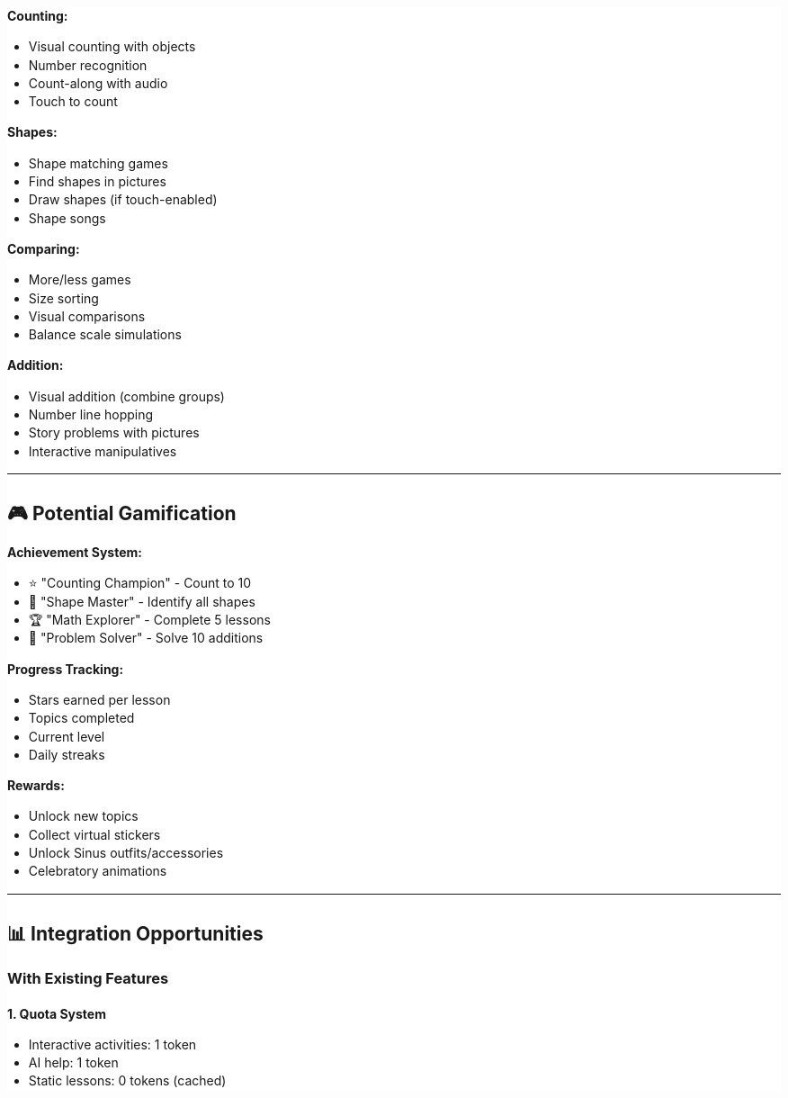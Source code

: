 **Counting:**
- Visual counting with objects
- Number recognition
- Count-along with audio
- Touch to count

**Shapes:**
- Shape matching games
- Find shapes in pictures
- Draw shapes (if touch-enabled)
- Shape songs

**Comparing:**
- More/less games
- Size sorting
- Visual comparisons
- Balance scale simulations

**Addition:**
- Visual addition (combine groups)
- Number line hopping
- Story problems with pictures
- Interactive manipulatives

---

## 🎮 Potential Gamification

**Achievement System:**
- ⭐ "Counting Champion" - Count to 10
- 🎯 "Shape Master" - Identify all shapes
- 🏆 "Math Explorer" - Complete 5 lessons
- 🌟 "Problem Solver" - Solve 10 additions

**Progress Tracking:**
- Stars earned per lesson
- Topics completed
- Current level
- Daily streaks

**Rewards:**
- Unlock new topics
- Collect virtual stickers
- Unlock Sinus outfits/accessories
- Celebratory animations

---

## 📊 Integration Opportunities

### With Existing Features

**1. Quota System**
- Interactive activities: 1 token
- AI help: 1 token
- Static lessons: 0 tokens (cached)
